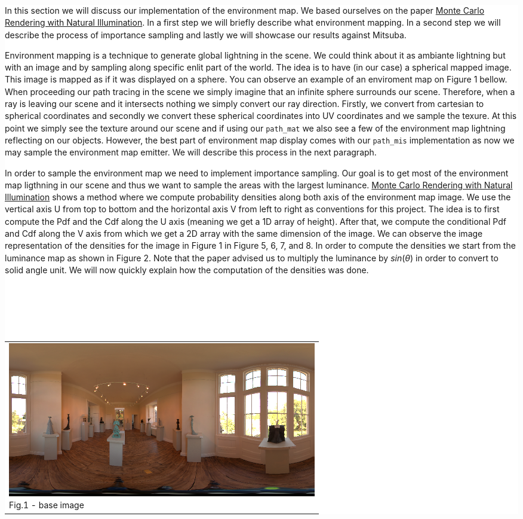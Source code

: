 In this section we will discuss our implementation of the environment map. We based ourselves on the paper [Monte Carlo Rendering with Natural Illumination](http://web.cs.wpi.edu/~emmanuel/courses/cs563/S07/projects/envsample.pdf). In a first step we will briefly describe what environment mapping. In a second step we will describe the process of importance sampling and lastly we will showcase our results against Mitsuba.

Environment mapping is a technique to generate global lightning in the scene. We could think about it as ambiante lightning but with an image and by sampling along specific enlit part of the world. The idea is to have (in our case) a spherical mapped image. This image is mapped as if it was displayed on a sphere. You can observe an example of an enviroment map on Figure 1 bellow. When proceeding our path tracing in the scene we simply imagine that an infinite sphere surrounds our scene. Therefore, when a ray is leaving our scene and it intersects nothing we simply convert our ray direction. Firstly, we convert from cartesian to spherical coordinates and secondly we convert these spherical coordinates into UV coordinates and we sample the texure. At this point we simply see the texture around our scene and if using our `path_mat` we also see a few of the environment map lightning reflecting on our objects. However, the best part of environment map display comes with our `path_mis` implementation as now we may sample the environment map emitter. We will describe this process in the next paragraph.

In order to sample the environment map we need to implement importance sampling. Our goal is to get most of the environment map ligthning in our scene and thus we want to sample the areas with the largest luminance. [Monte Carlo Rendering with Natural Illumination](http://web.cs.wpi.edu/~emmanuel/courses/cs563/S07/projects/envsample.pdf) shows a method where we compute probability densities along both axis of the environment map image. We use the vertical axis U from top to bottom and the horizontal axis V from left to right as conventions for this project. The idea is to first compute the Pdf and the Cdf along the U axis (meaning we get a 1D array of height). After that, we compute the conditional Pdf and Cdf along the V axis from which we get a 2D array with the same dimension of the image. We can observe the image representation of the densities for the image in Figure 1 in Figure 5, 6, 7, and 8. In order to compute the densities we start from the luminance map as shown in Figure 2. Note that the paper advised us to multiply the luminance by $sin(\theta)$ in order to convert to solid angle unit. We will now quickly explain how the computation of the densities was done.  


<br/><br/>
<br/><br/>
<table>
  <tr>
    <td><img src="images/env/base.png"  alt="1" width = 512px height = 256px >
    <figcaption>Fig.1 - base image</figcaption></td>
